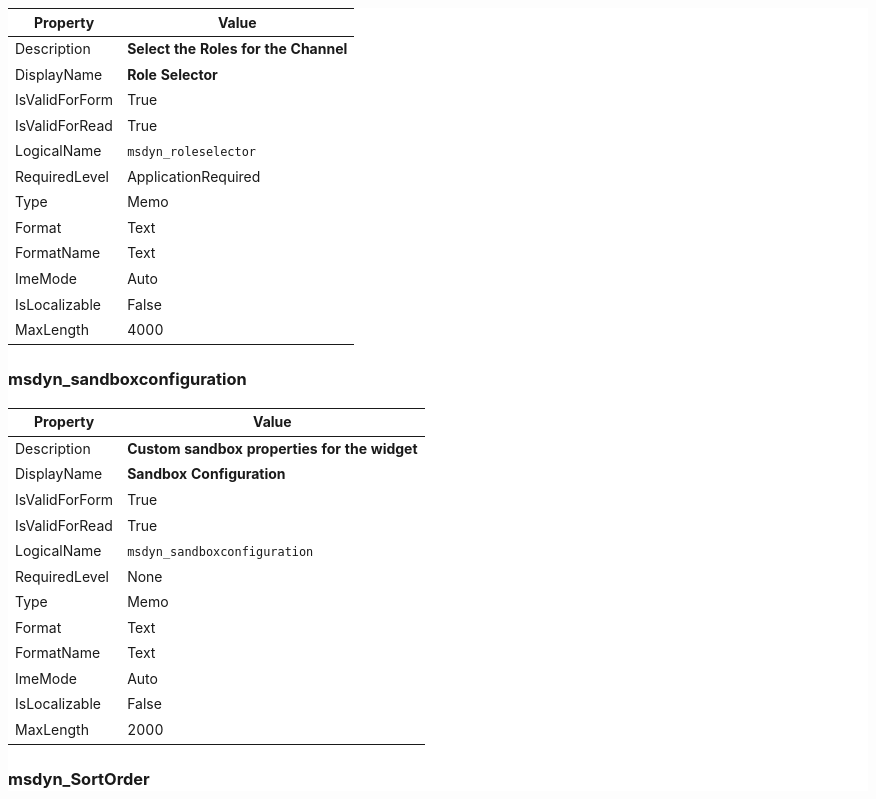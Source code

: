 |Property|Value|
|---|---|
|Description|**Select the Roles for the Channel**|
|DisplayName|**Role Selector**|
|IsValidForForm|True|
|IsValidForRead|True|
|LogicalName|`msdyn_roleselector`|
|RequiredLevel|ApplicationRequired|
|Type|Memo|
|Format|Text|
|FormatName|Text|
|ImeMode|Auto|
|IsLocalizable|False|
|MaxLength|4000|

### <a name="BKMK_msdyn_sandboxconfiguration"></a> msdyn_sandboxconfiguration

|Property|Value|
|---|---|
|Description|**Custom sandbox properties for the widget**|
|DisplayName|**Sandbox Configuration**|
|IsValidForForm|True|
|IsValidForRead|True|
|LogicalName|`msdyn_sandboxconfiguration`|
|RequiredLevel|None|
|Type|Memo|
|Format|Text|
|FormatName|Text|
|ImeMode|Auto|
|IsLocalizable|False|
|MaxLength|2000|

### <a name="BKMK_msdyn_SortOrder"></a> msdyn_SortOrder
